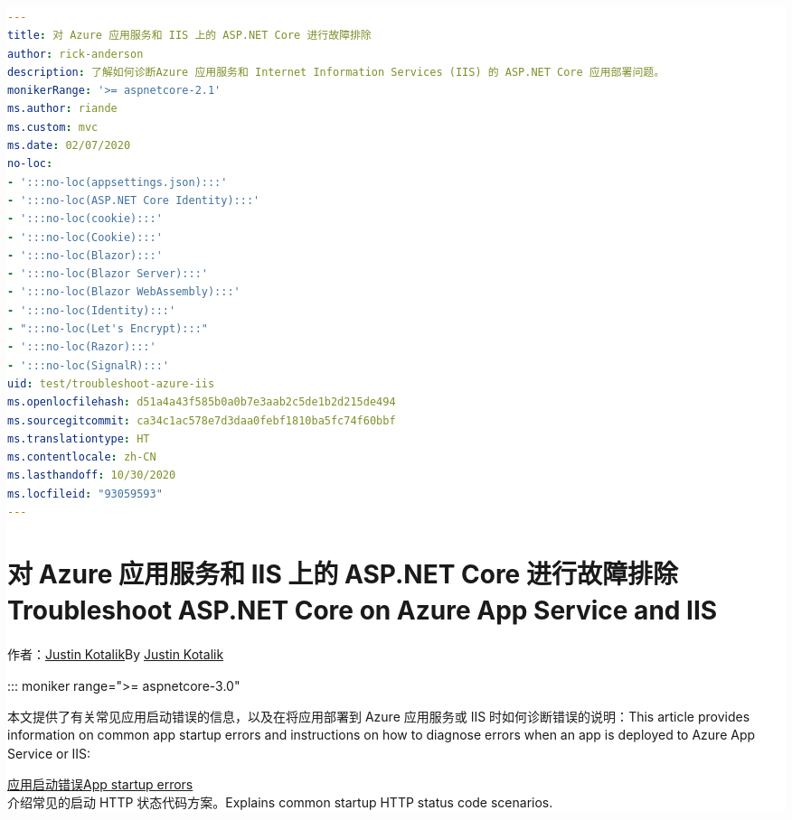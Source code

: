 ```yaml
---
title: 对 Azure 应用服务和 IIS 上的 ASP.NET Core 进行故障排除
author: rick-anderson
description: 了解如何诊断Azure 应用服务和 Internet Information Services (IIS) 的 ASP.NET Core 应用部署问题。
monikerRange: '>= aspnetcore-2.1'
ms.author: riande
ms.custom: mvc
ms.date: 02/07/2020
no-loc:
- ':::no-loc(appsettings.json):::'
- ':::no-loc(ASP.NET Core Identity):::'
- ':::no-loc(cookie):::'
- ':::no-loc(Cookie):::'
- ':::no-loc(Blazor):::'
- ':::no-loc(Blazor Server):::'
- ':::no-loc(Blazor WebAssembly):::'
- ':::no-loc(Identity):::'
- ":::no-loc(Let's Encrypt):::"
- ':::no-loc(Razor):::'
- ':::no-loc(SignalR):::'
uid: test/troubleshoot-azure-iis
ms.openlocfilehash: d51a4a43f585b0a0b7e3aab2c5de1b2d215de494
ms.sourcegitcommit: ca34c1ac578e7d3daa0febf1810ba5fc74f60bbf
ms.translationtype: HT
ms.contentlocale: zh-CN
ms.lasthandoff: 10/30/2020
ms.locfileid: "93059593"
---
```

# <a name="troubleshoot-aspnet-core-on-azure-app-service-and-iis"></a><span data-ttu-id="fcae9-103">对 Azure 应用服务和 IIS 上的 ASP.NET Core 进行故障排除</span><span class="sxs-lookup"><span data-stu-id="fcae9-103">Troubleshoot ASP.NET Core on Azure App Service and IIS</span></span>

<span data-ttu-id="fcae9-104">作者：[Justin Kotalik](https://github.com/jkotalik)</span><span class="sxs-lookup"><span data-stu-id="fcae9-104">By [Justin Kotalik](https://github.com/jkotalik)</span></span>

::: moniker range=">= aspnetcore-3.0"

<span data-ttu-id="fcae9-105">本文提供了有关常见应用启动错误的信息，以及在将应用部署到 Azure 应用服务或 IIS 时如何诊断错误的说明：</span><span class="sxs-lookup"><span data-stu-id="fcae9-105">This article provides information on common app startup errors and instructions on how to diagnose errors when an app is deployed to Azure App Service or IIS:</span></span>

[<span data-ttu-id="fcae9-106">应用启动错误</span><span class="sxs-lookup"><span data-stu-id="fcae9-106">App startup errors</span></span>](#app-startup-errors)  
<span data-ttu-id="fcae9-107">介绍常见的启动 HTTP 状态代码方案。</span><span class="sxs-lookup"><span data-stu-id="fcae9-107">Explains common startup HTTP status code scenarios.</span></span>

